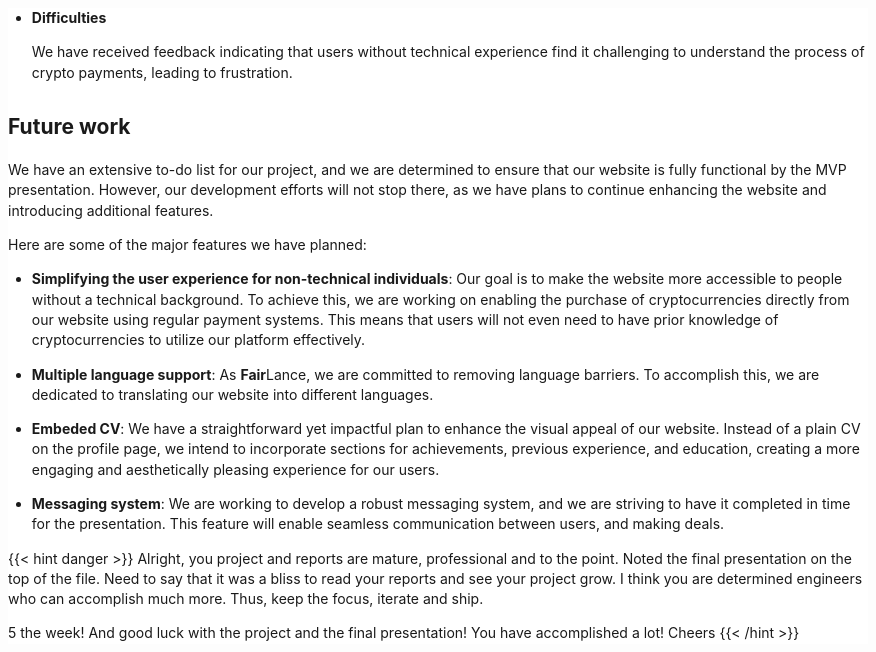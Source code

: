 
- **Difficulties**
    
    We have received feedback indicating that users without technical experience find it challenging to understand the process of crypto payments, leading to frustration.


## **Future work**

We have an extensive to-do list for our project, and we are determined to ensure that our website is fully functional by the MVP presentation. However, our development efforts will not stop there, as we have plans to continue enhancing the website and introducing additional features.

Here are some of the major features we have planned:

- **Simplifying the user experience for non-technical individuals**: Our goal is to make the website more accessible to people without a technical background. To achieve this, we are working on enabling the purchase of cryptocurrencies directly from our website using regular payment systems. This means that users will not even need to have prior knowledge of cryptocurrencies to utilize our platform effectively.

- **Multiple language support**: As **Fair**Lance, we are committed to removing language barriers. To accomplish this, we are dedicated to translating our website into different languages.

- **Embeded CV**: We have a straightforward yet impactful plan to enhance the visual appeal of our website. Instead of a plain CV on the profile page, we intend to incorporate sections for achievements, previous experience, and education, creating a more engaging and aesthetically pleasing experience for our users.

- **Messaging system**: We are working to develop a robust messaging system, and we are striving to have it completed in time for the presentation. This feature will enable seamless communication between users, and making deals.

{{< hint danger >}}
Alright, you project and reports are mature, professional and to the point. Noted the final presentation on the top of the file.
Need to say that it was a bliss to read your reports and see your project grow. I think you are determined engineers who can accomplish much more. Thus, keep the focus, iterate and ship. 

5 the week! And good luck with the project and the final presentation! You have accomplished a lot! Cheers 
{{< /hint >}}
